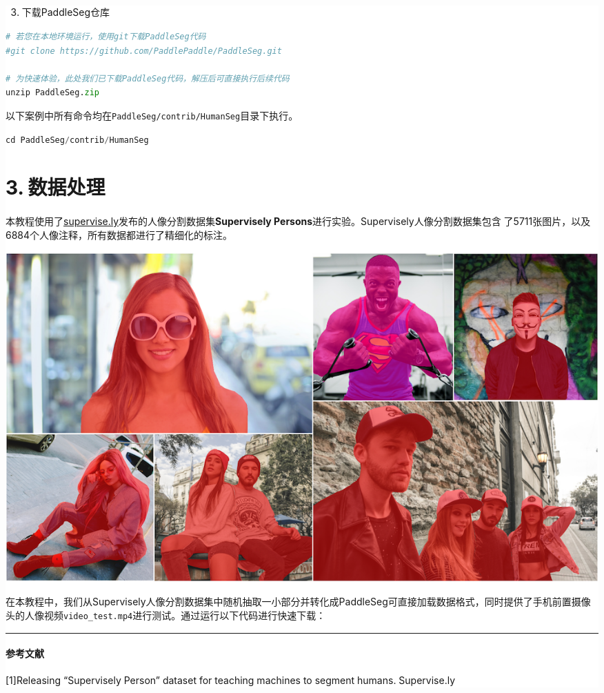 3. 下载PaddleSeg仓库


```python
# 若您在本地环境运行，使用git下载PaddleSeg代码
#git clone https://github.com/PaddlePaddle/PaddleSeg.git

# 为快速体验，此处我们已下载PaddleSeg代码，解压后可直接执行后续代码
unzip PaddleSeg.zip
```

以下案例中所有命令均在`PaddleSeg/contrib/HumanSeg`目录下执行。


```python
cd PaddleSeg/contrib/HumanSeg
```

# **3. 数据处理**

本教程使用了[supervise.ly](https://supervise.ly/)发布的人像分割数据集**Supervisely Persons**进行实验。Supervisely人像分割数据集包含 了5711张图片，以及6884个人像注释，所有数据都进行了精细化的标注。

![](./imgs/2.png)

在本教程中，我们从Supervisely人像分割数据集中随机抽取一小部分并转化成PaddleSeg可直接加载数据格式，同时提供了手机前置摄像头的人像视频`video_test.mp4`进行测试。通过运行以下代码进行快速下载：

---------
#### 参考文献
[1]Releasing “Supervisely Person” dataset for teaching machines to segment humans. Supervise.ly
